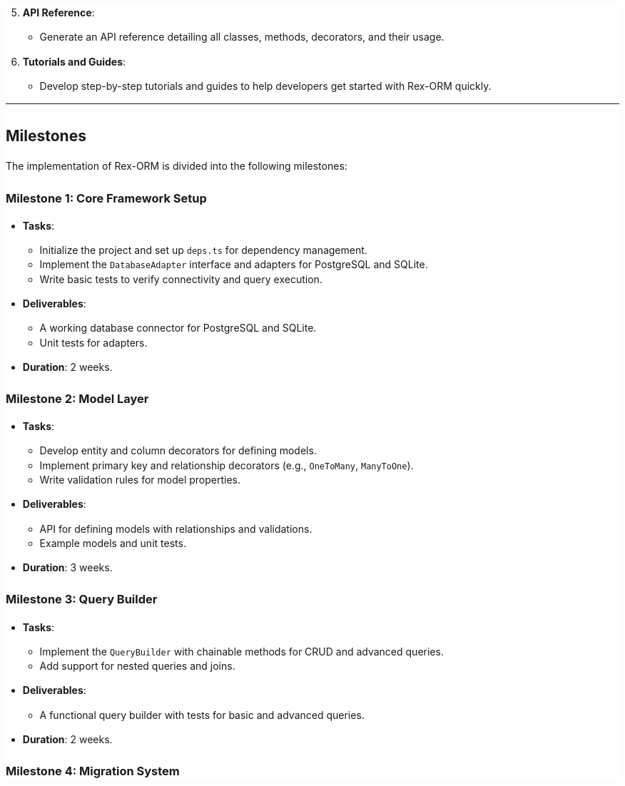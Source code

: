 5. **API Reference**:
   - Generate an API reference detailing all classes, methods, decorators, and
     their usage.

6. **Tutorials and Guides**:
   - Develop step-by-step tutorials and guides to help developers get started
     with Rex-ORM quickly.

---

## Milestones

The implementation of Rex-ORM is divided into the following milestones:

### Milestone 1: Core Framework Setup

- **Tasks**:
  - Initialize the project and set up `deps.ts` for dependency management.
  - Implement the `DatabaseAdapter` interface and adapters for PostgreSQL and
    SQLite.
  - Write basic tests to verify connectivity and query execution.

- **Deliverables**:
  - A working database connector for PostgreSQL and SQLite.
  - Unit tests for adapters.

- **Duration**: 2 weeks.

### Milestone 2: Model Layer

- **Tasks**:
  - Develop entity and column decorators for defining models.
  - Implement primary key and relationship decorators (e.g., `OneToMany`,
    `ManyToOne`).
  - Write validation rules for model properties.

- **Deliverables**:
  - API for defining models with relationships and validations.
  - Example models and unit tests.

- **Duration**: 3 weeks.

### Milestone 3: Query Builder

- **Tasks**:
  - Implement the `QueryBuilder` with chainable methods for CRUD and advanced
    queries.
  - Add support for nested queries and joins.

- **Deliverables**:
  - A functional query builder with tests for basic and advanced queries.

- **Duration**: 2 weeks.

### Milestone 4: Migration System
